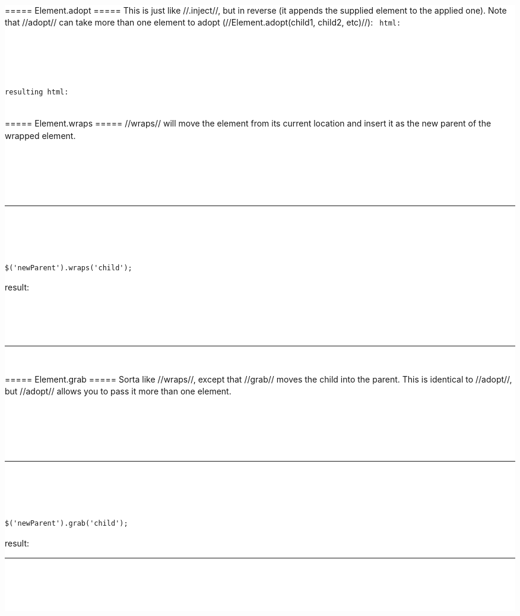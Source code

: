 
===== Element.adopt =====
This is just like //.inject//, but in reverse (it appends the supplied element to the applied one). Note that //adopt// can take more than one element to adopt (//Element.adopt(child1, child2, etc)//):
<code html>
html:
<div id="myElement"></div>
<div id="mySecondElement"></div>
<script>$('mySecondElement').adopt('myElement');</script>
resulting html:
<div id="mySecondElement"><div id="myElement"></div></div>
</code>

===== Element.wraps =====
//wraps// will move the element from its current location and insert it as the new parent of the wrapped element.


<code html>
	<div id="child"></div>
	<hr/>
	<div id="newParent"></div>
</code>

<code javascript>
$('newParent').wraps('child');
</code>

result:
<code html>
	<div id="newParent">
		<div id="child"></div>
	</div>
	<hr/>
</code>

===== Element.grab =====
Sorta like //wraps//, except that //grab// moves the child into the parent. This is identical to //adopt//, but //adopt// allows you to pass it more than one element.

<code html>
	<div id="child"></div>
	<hr/>
	<div id="newParent"></div>
</code>

<code javascript>
$('newParent').grab('child');
</code>

result:
<code html>
	<hr/>
	<div id="newParent">
		<div id="child"></div>
	</div>
</code>
